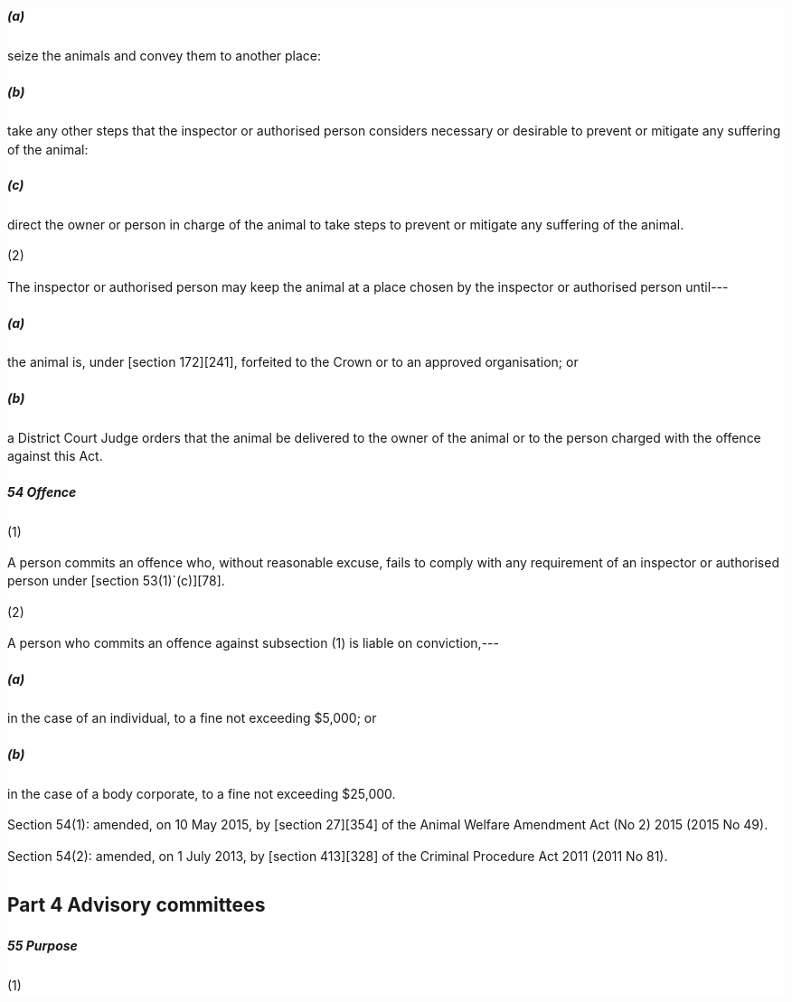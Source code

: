 ##### (a) 

seize the animals and convey them to another place:

##### (b) 

take any other steps that the inspector or authorised person considers necessary or desirable to prevent or mitigate any suffering of the animal:

##### (c) 

direct the owner or person in charge of the animal to take steps to prevent or mitigate any suffering of the animal.

(2) 

The inspector or authorised person may keep the animal at a place chosen by the inspector or authorised person until---

##### (a) 

the animal is, under [section 172][241], forfeited to the Crown or to an approved organisation; or

##### (b) 

a District Court Judge orders that the animal be delivered to the owner of the animal or to the person charged with the offence against this Act.

##### 54 Offence

(1) 

A person commits an offence who, without reasonable excuse, fails to comply with any requirement of an inspector or authorised person under [section 53(1)`(c)][78].

(2) 

A person who commits an offence against subsection (1) is liable on conviction,---

##### (a) 

in the case of an individual, to a fine not exceeding $5,000; or

##### (b) 

in the case of a body corporate, to a fine not exceeding $25,000\.

Section 54(1): amended, on 10 May 2015, by [section 27][354] of the Animal Welfare Amendment Act (No 2) 2015 (2015 No 49).

Section 54(2): amended, on 1 July 2013, by [section 413][328] of the Criminal Procedure Act 2011 (2011 No 81).

## Part 4 Advisory committees

##### 55 Purpose

(1) 
